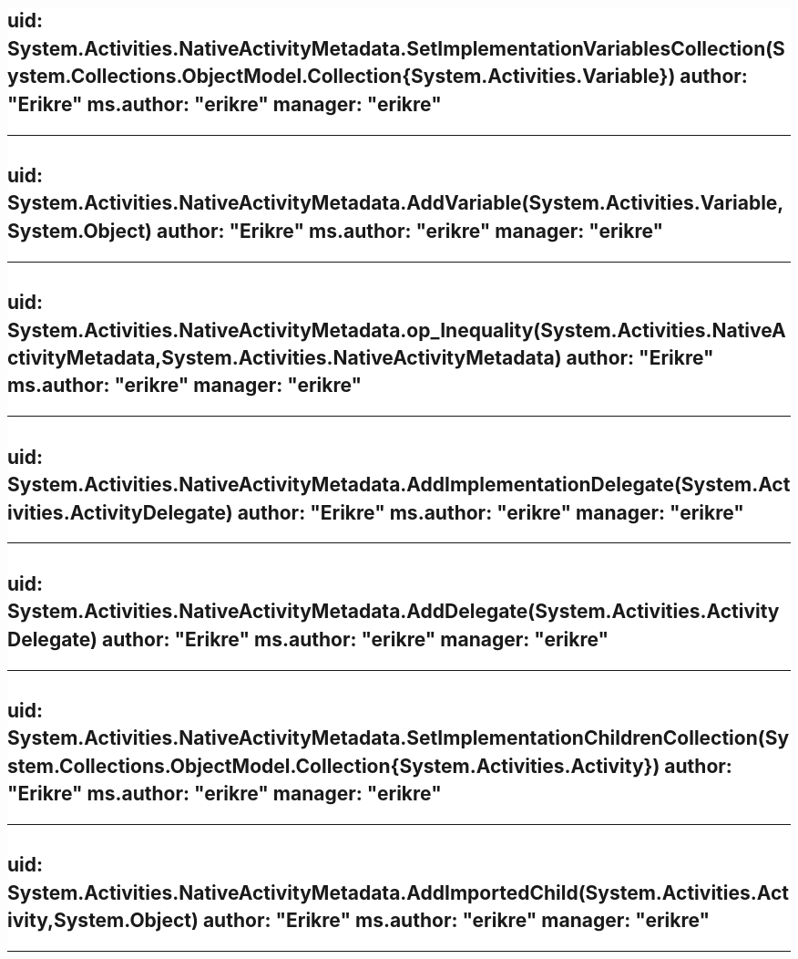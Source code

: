 uid: System.Activities.NativeActivityMetadata.SetImplementationVariablesCollection(System.Collections.ObjectModel.Collection{System.Activities.Variable})
author: "Erikre"
ms.author: "erikre"
manager: "erikre"
---

---
uid: System.Activities.NativeActivityMetadata.AddVariable(System.Activities.Variable,System.Object)
author: "Erikre"
ms.author: "erikre"
manager: "erikre"
---

---
uid: System.Activities.NativeActivityMetadata.op_Inequality(System.Activities.NativeActivityMetadata,System.Activities.NativeActivityMetadata)
author: "Erikre"
ms.author: "erikre"
manager: "erikre"
---

---
uid: System.Activities.NativeActivityMetadata.AddImplementationDelegate(System.Activities.ActivityDelegate)
author: "Erikre"
ms.author: "erikre"
manager: "erikre"
---

---
uid: System.Activities.NativeActivityMetadata.AddDelegate(System.Activities.ActivityDelegate)
author: "Erikre"
ms.author: "erikre"
manager: "erikre"
---

---
uid: System.Activities.NativeActivityMetadata.SetImplementationChildrenCollection(System.Collections.ObjectModel.Collection{System.Activities.Activity})
author: "Erikre"
ms.author: "erikre"
manager: "erikre"
---

---
uid: System.Activities.NativeActivityMetadata.AddImportedChild(System.Activities.Activity,System.Object)
author: "Erikre"
ms.author: "erikre"
manager: "erikre"
---

---